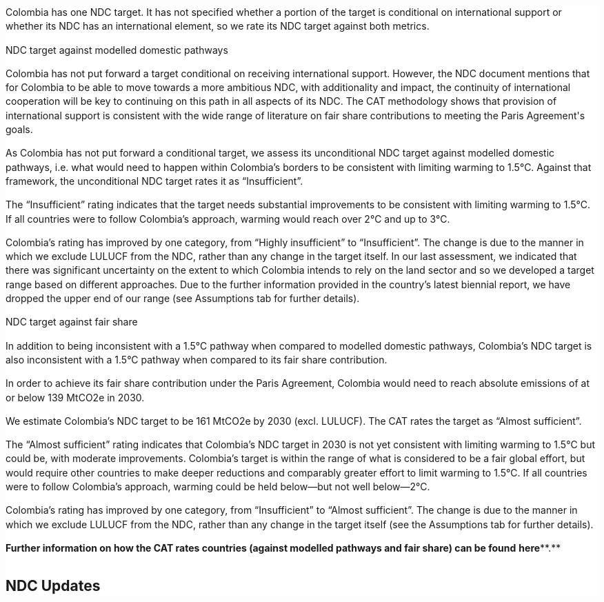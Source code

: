 Colombia has one NDC target. It has not specified whether a portion of the target is conditional on international support or whether its NDC has an international element, so we rate its NDC target against both metrics.

NDC target against modelled domestic pathways

Colombia has not put forward a target conditional on receiving international support. However, the NDC document mentions that for Colombia to be able to move towards a more ambitious NDC, with additionality and impact, the continuity of international cooperation will be key to continuing on this path in all aspects of its NDC. The CAT methodology shows that provision of international support is consistent with the wide range of literature on fair share contributions to meeting the Paris Agreement's goals.

As Colombia has not put forward a conditional target, we assess its unconditional NDC target against modelled domestic pathways, i.e. what would need to happen within Colombia’s borders to be consistent with limiting warming to 1.5°C. Against that framework, the unconditional NDC target rates it as “Insufficient”.

The “Insufficient” rating indicates that the target needs substantial improvements to be consistent with limiting warming to 1.5°C. If all countries were to follow Colombia’s approach, warming would reach over 2°C and up to 3°C.

Colombia’s rating has improved by one category, from “Highly insufficient” to “Insufficient”. The change is due to the manner in which we exclude LULUCF from the NDC, rather than any change in the target itself. In our last assessment, we indicated that there was significant uncertainty on the extent to which Colombia intends to rely on the land sector and so we developed a target range based on different approaches. Due to the further information provided in the country’s latest biennial report, we have dropped the upper end of our range (see Assumptions tab for further details).

NDC target against fair share

In addition to being inconsistent with a 1.5°C pathway when compared to modelled domestic pathways, Colombia’s NDC target is also inconsistent with a 1.5°C pathway when compared to its fair share contribution.

In order to achieve its fair share contribution under the Paris Agreement, Colombia would need to reach absolute emissions of at or below 139 MtCO2e in 2030.

We estimate Colombia’s NDC target to be 161 MtCO2e by 2030 (excl. LULUCF). The CAT rates the target as “Almost sufficient”.

The “Almost sufficient” rating indicates that Colombia’s NDC target in 2030 is not yet consistent with limiting warming to 1.5°C but could be, with moderate improvements. Colombia’s target is within the range of what is considered to be a fair global effort, but would require other countries to make deeper reductions and comparably greater effort to limit warming to 1.5°C. If all countries were to follow Colombia’s approach, warming could be held below—but not well below—2°C.

Colombia’s rating has improved by one category, from “Insufficient” to “Almost sufficient”. The change is due to the manner in which we exclude LULUCF from the NDC, rather than any change in the target itself (see the Assumptions tab for further details).

**Further information on how the CAT rates countries (against modelled pathways and fair share) can be found** **here****.**


## NDC Updates
